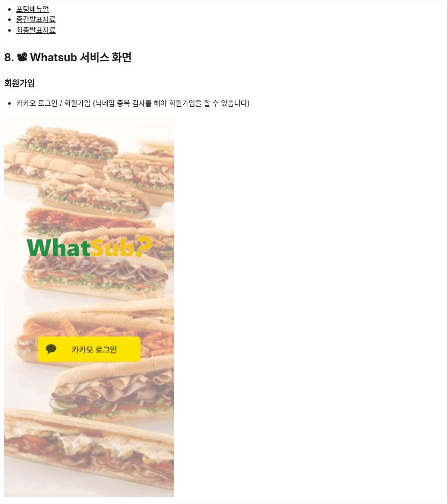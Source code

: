 - [포팅매뉴얼](./exec/A105_포팅_매뉴얼.pdf)
- [중간발표자료](./README.assets/A105_중간발표자료.pdf)
- [최종발표자료](./README.assets/A105_최종발표자료.pdf)

## 8. :film_projector: Whatsub 서비스 화면


### 회원가입

- 카카오 로그인 / 회원가입
(닉네임 중복 검사를 해야 회원가입을 할 수 있습니다)

![regiser_login](README.assets/regiser_login.gif)
